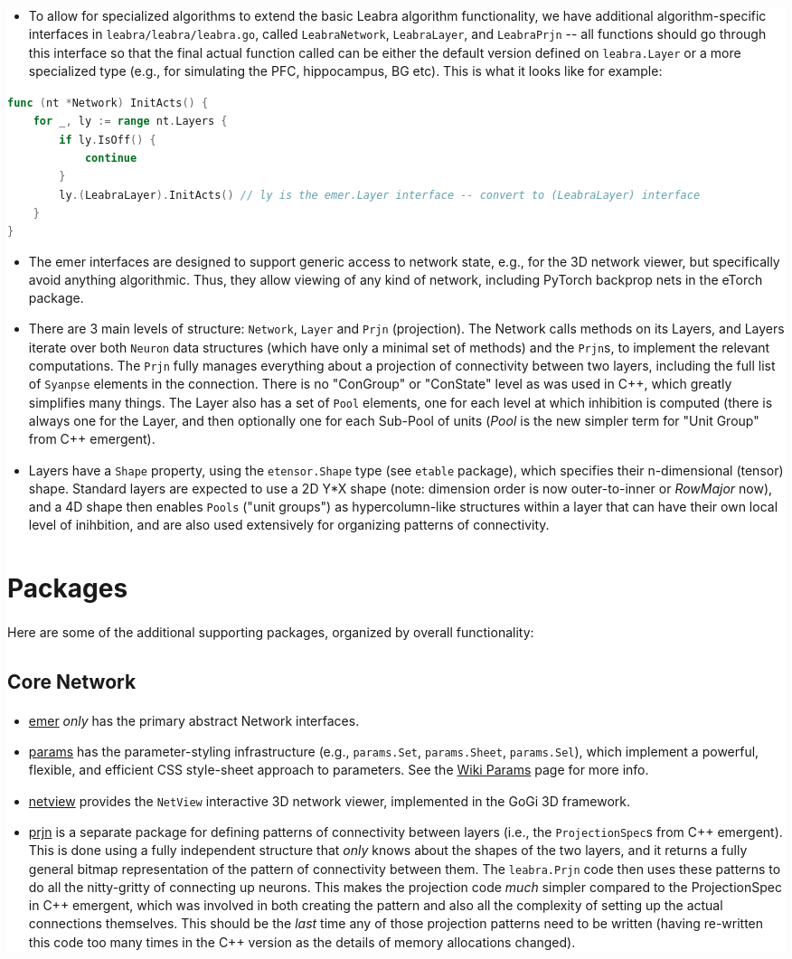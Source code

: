 * To allow for specialized algorithms to extend the basic Leabra algorithm functionality, we have additional algorithm-specific interfaces in `leabra/leabra/leabra.go`, called `LeabraNetwork`, `LeabraLayer`, and `LeabraPrjn` -- all functions should go through this interface so that the final actual function called can be either the default version defined on `leabra.Layer` or a more specialized type (e.g., for simulating the PFC, hippocampus, BG etc). This is what it looks like for example:

```Go
func (nt *Network) InitActs() {
	for _, ly := range nt.Layers {
		if ly.IsOff() {
			continue
		}
		ly.(LeabraLayer).InitActs() // ly is the emer.Layer interface -- convert to (LeabraLayer) interface
	}
}
```

* The emer interfaces are designed to support generic access to network state, e.g., for the 3D network viewer, but specifically avoid anything algorithmic.  Thus, they allow viewing of any kind of network, including PyTorch backprop nets in the eTorch package.

* There are 3 main levels of structure: `Network`, `Layer` and `Prjn` (projection).  The Network calls methods on its Layers, and Layers iterate over both `Neuron` data structures (which have only a minimal set of methods) and the `Prjn`s, to implement the relevant computations.  The `Prjn` fully manages everything about a projection of connectivity between two layers, including the full list of `Syanpse` elements in the connection.  There is no "ConGroup" or "ConState" level as was used in C++, which greatly simplifies many things.  The Layer also has a set of `Pool` elements, one for each level at which inhibition is computed (there is always one for the Layer, and then optionally one for each Sub-Pool of units (*Pool* is the new simpler term for "Unit Group" from C++ emergent).

* Layers have a `Shape` property, using the `etensor.Shape` type (see `etable` package), which specifies their n-dimensional (tensor) shape.  Standard layers are expected to use a 2D Y*X shape (note: dimension order is now outer-to-inner or *RowMajor* now), and a 4D shape then enables `Pools` ("unit groups") as hypercolumn-like structures within a layer that can have their own local level of inihbition, and are also used extensively for organizing patterns of connectivity.

# Packages

Here are some of the additional supporting packages, organized by overall functionality:

## Core Network

* [emer](emer) *only* has the primary abstract Network interfaces.

* [params](params) has the parameter-styling infrastructure (e.g., `params.Set`, `params.Sheet`, `params.Sel`), which implement a powerful, flexible, and efficient CSS style-sheet approach to parameters.  See the [Wiki Params](https://github.com/emer/emergent/wiki/Params) page for more info.

* [netview](netview) provides the `NetView` interactive 3D network viewer, implemented in the GoGi 3D framework.

* [prjn](prjn) is a separate package for defining patterns of connectivity between layers (i.e., the `ProjectionSpec`s from C++ emergent).  This is done using a fully independent structure that *only* knows about the shapes of the two layers, and it returns a fully general bitmap representation of the pattern of connectivity between them.  The `leabra.Prjn` code then uses these patterns to do all the nitty-gritty of connecting up neurons.  This makes the projection code *much* simpler compared to the ProjectionSpec in C++ emergent, which was involved in both creating the pattern and also all the complexity of setting up the actual connections themselves.  This should be the *last* time any of those projection patterns need to be written (having re-written this code too many times in the C++ version as the details of memory allocations changed).
